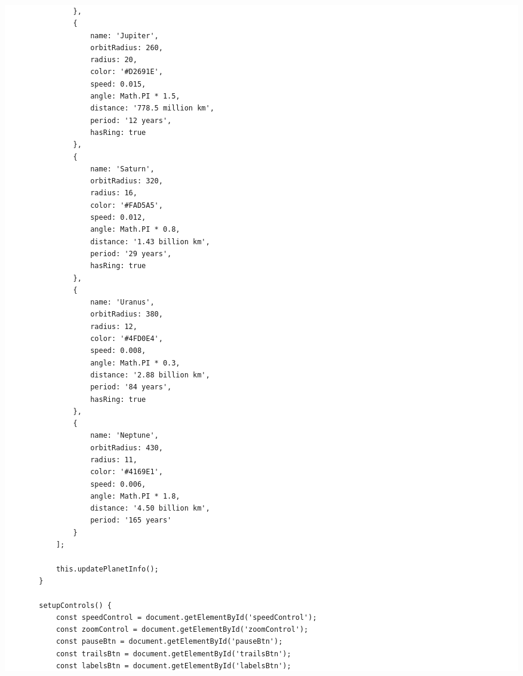                     },
                    {
                        name: 'Jupiter',
                        orbitRadius: 260,
                        radius: 20,
                        color: '#D2691E',
                        speed: 0.015,
                        angle: Math.PI * 1.5,
                        distance: '778.5 million km',
                        period: '12 years',
                        hasRing: true
                    },
                    {
                        name: 'Saturn',
                        orbitRadius: 320,
                        radius: 16,
                        color: '#FAD5A5',
                        speed: 0.012,
                        angle: Math.PI * 0.8,
                        distance: '1.43 billion km',
                        period: '29 years',
                        hasRing: true
                    },
                    {
                        name: 'Uranus',
                        orbitRadius: 380,
                        radius: 12,
                        color: '#4FD0E4',
                        speed: 0.008,
                        angle: Math.PI * 0.3,
                        distance: '2.88 billion km',
                        period: '84 years',
                        hasRing: true
                    },
                    {
                        name: 'Neptune',
                        orbitRadius: 430,
                        radius: 11,
                        color: '#4169E1',
                        speed: 0.006,
                        angle: Math.PI * 1.8,
                        distance: '4.50 billion km',
                        period: '165 years'
                    }
                ];
                
                this.updatePlanetInfo();
            }
            
            setupControls() {
                const speedControl = document.getElementById('speedControl');
                const zoomControl = document.getElementById('zoomControl');
                const pauseBtn = document.getElementById('pauseBtn');
                const trailsBtn = document.getElementById('trailsBtn');
                const labelsBtn = document.getElementById('labelsBtn');
                